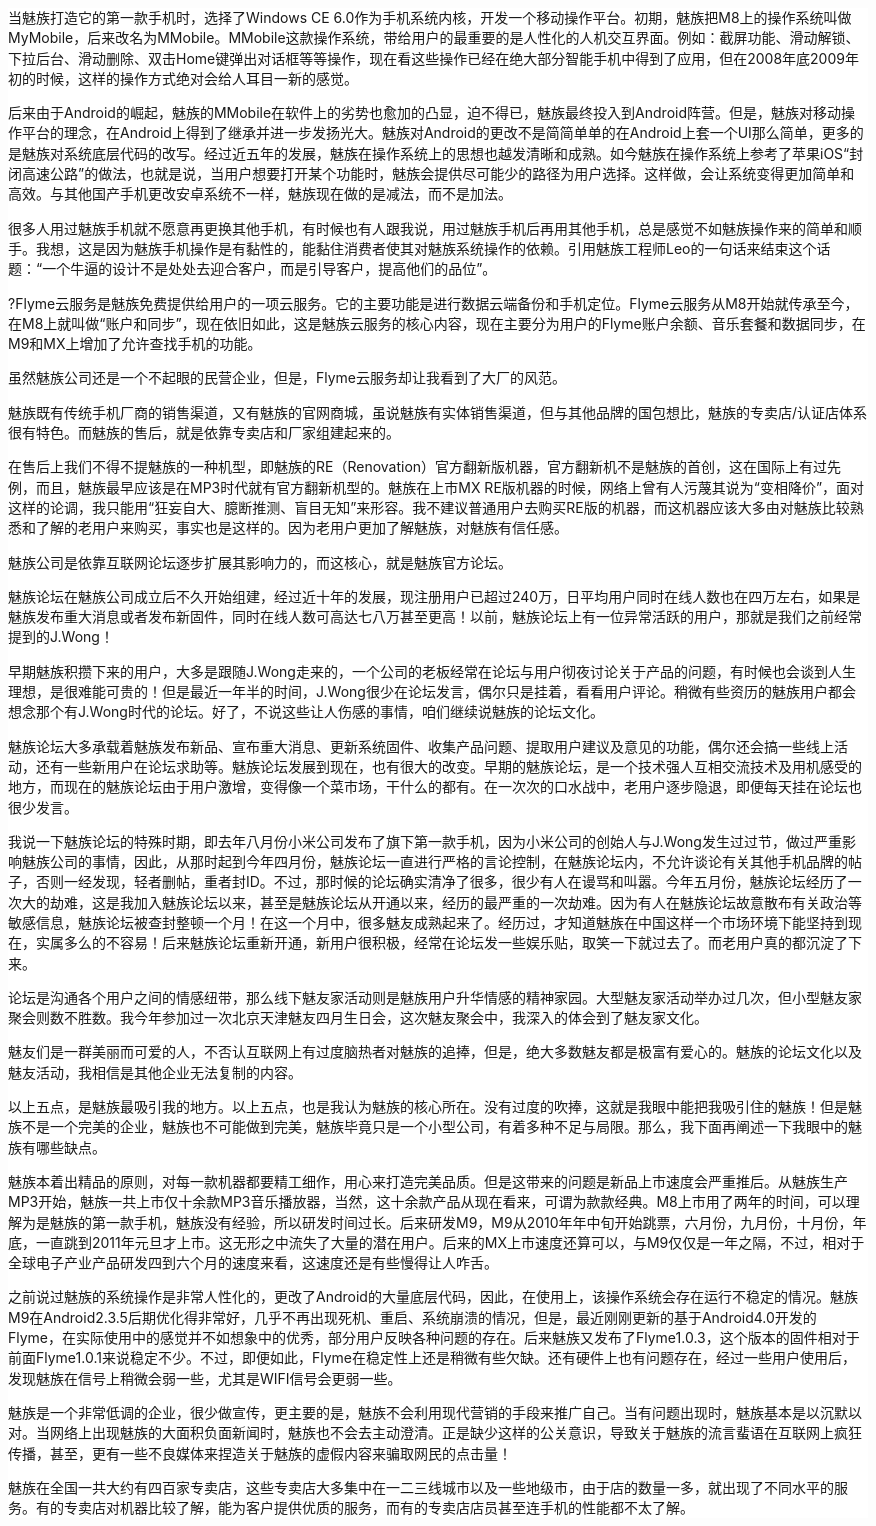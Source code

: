 当魅族打造它的第一款手机时，选择了Windows CE 6.0作为手机系统内核，开发一个移动操作平台。初期，魅族把M8上的操作系统叫做MyMobile，后来改名为MMobile。MMobile这款操作系统，带给用户的最重要的是人性化的人机交互界面。例如：截屏功能、滑动解锁、下拉后台、滑动删除、双击Home键弹出对话框等等操作，现在看这些操作已经在绝大部分智能手机中得到了应用，但在2008年底2009年初的时候，这样的操作方式绝对会给人耳目一新的感觉。

后来由于Android的崛起，魅族的MMobile在软件上的劣势也愈加的凸显，迫不得已，魅族最终投入到Android阵营。但是，魅族对移动操作平台的理念，在Android上得到了继承并进一步发扬光大。魅族对Android的更改不是简简单单的在Android上套一个UI那么简单，更多的是魅族对系统底层代码的改写。经过近五年的发展，魅族在操作系统上的思想也越发清晰和成熟。如今魅族在操作系统上参考了苹果iOS“封闭高速公路”的做法，也就是说，当用户想要打开某个功能时，魅族会提供尽可能少的路径为用户选择。这样做，会让系统变得更加简单和高效。与其他国产手机更改安卓系统不一样，魅族现在做的是减法，而不是加法。

很多人用过魅族手机就不愿意再更换其他手机，有时候也有人跟我说，用过魅族手机后再用其他手机，总是感觉不如魅族操作来的简单和顺手。我想，这是因为魅族手机操作是有黏性的，能黏住消费者使其对魅族系统操作的依赖。引用魅族工程师Leo的一句话来结束这个话题：“一个牛逼的设计不是处处去迎合客户，而是引导客户，提高他们的品位”。

?Flyme云服务是魅族免费提供给用户的一项云服务。它的主要功能是进行数据云端备份和手机定位。Flyme云服务从M8开始就传承至今，在M8上就叫做“账户和同步”，现在依旧如此，这是魅族云服务的核心内容，现在主要分为用户的Flyme账户余额、音乐套餐和数据同步，在M9和MX上增加了允许查找手机的功能。

虽然魅族公司还是一个不起眼的民营企业，但是，Flyme云服务却让我看到了大厂的风范。

魅族既有传统手机厂商的销售渠道，又有魅族的官网商城，虽说魅族有实体销售渠道，但与其他品牌的国包想比，魅族的专卖店/认证店体系很有特色。而魅族的售后，就是依靠专卖店和厂家组建起来的。

在售后上我们不得不提魅族的一种机型，即魅族的RE（Renovation）官方翻新版机器，官方翻新机不是魅族的首创，这在国际上有过先例，而且，魅族最早应该是在MP3时代就有官方翻新机型的。魅族在上市MX RE版机器的时候，网络上曾有人污蔑其说为“变相降价”，面对这样的论调，我只能用“狂妄自大、臆断推测、盲目无知”来形容。我不建议普通用户去购买RE版的机器，而这机器应该大多由对魅族比较熟悉和了解的老用户来购买，事实也是这样的。因为老用户更加了解魅族，对魅族有信任感。

魅族公司是依靠互联网论坛逐步扩展其影响力的，而这核心，就是魅族官方论坛。

魅族论坛在魅族公司成立后不久开始组建，经过近十年的发展，现注册用户已超过240万，日平均用户同时在线人数也在四万左右，如果是魅族发布重大消息或者发布新固件，同时在线人数可高达七八万甚至更高！以前，魅族论坛上有一位异常活跃的用户，那就是我们之前经常提到的J.Wong！

早期魅族积攒下来的用户，大多是跟随J.Wong走来的，一个公司的老板经常在论坛与用户彻夜讨论关于产品的问题，有时候也会谈到人生理想，是很难能可贵的！但是最近一年半的时间，J.Wong很少在论坛发言，偶尔只是挂着，看看用户评论。稍微有些资历的魅族用户都会想念那个有J.Wong时代的论坛。好了，不说这些让人伤感的事情，咱们继续说魅族的论坛文化。

魅族论坛大多承载着魅族发布新品、宣布重大消息、更新系统固件、收集产品问题、提取用户建议及意见的功能，偶尔还会搞一些线上活动，还有一些新用户在论坛求助等。魅族论坛发展到现在，也有很大的改变。早期的魅族论坛，是一个技术强人互相交流技术及用机感受的地方，而现在的魅族论坛由于用户激增，变得像一个菜市场，干什么的都有。在一次次的口水战中，老用户逐步隐退，即便每天挂在论坛也很少发言。

我说一下魅族论坛的特殊时期，即去年八月份小米公司发布了旗下第一款手机，因为小米公司的创始人与J.Wong发生过过节，做过严重影响魅族公司的事情，因此，从那时起到今年四月份，魅族论坛一直进行严格的言论控制，在魅族论坛内，不允许谈论有关其他手机品牌的帖子，否则一经发现，轻者删帖，重者封ID。不过，那时候的论坛确实清净了很多，很少有人在谩骂和叫嚣。今年五月份，魅族论坛经历了一次大的劫难，这是我加入魅族论坛以来，甚至是魅族论坛从开通以来，经历的最严重的一次劫难。因为有人在魅族论坛故意散布有关政治等敏感信息，魅族论坛被查封整顿一个月！在这一个月中，很多魅友成熟起来了。经历过，才知道魅族在中国这样一个市场环境下能坚持到现在，实属多么的不容易！后来魅族论坛重新开通，新用户很积极，经常在论坛发一些娱乐贴，取笑一下就过去了。而老用户真的都沉淀了下来。

论坛是沟通各个用户之间的情感纽带，那么线下魅友家活动则是魅族用户升华情感的精神家园。大型魅友家活动举办过几次，但小型魅友家聚会则数不胜数。我今年参加过一次北京天津魅友四月生日会，这次魅友聚会中，我深入的体会到了魅友家文化。

魅友们是一群美丽而可爱的人，不否认互联网上有过度脑热者对魅族的追捧，但是，绝大多数魅友都是极富有爱心的。魅族的论坛文化以及魅友活动，我相信是其他企业无法复制的内容。

以上五点，是魅族最吸引我的地方。以上五点，也是我认为魅族的核心所在。没有过度的吹捧，这就是我眼中能把我吸引住的魅族！但是魅族不是一个完美的企业，魅族也不可能做到完美，魅族毕竟只是一个小型公司，有着多种不足与局限。那么，我下面再阐述一下我眼中的魅族有哪些缺点。

魅族本着出精品的原则，对每一款机器都要精工细作，用心来打造完美品质。但是这带来的问题是新品上市速度会严重推后。从魅族生产MP3开始，魅族一共上市仅十余款MP3音乐播放器，当然，这十余款产品从现在看来，可谓为款款经典。M8上市用了两年的时间，可以理解为是魅族的第一款手机，魅族没有经验，所以研发时间过长。后来研发M9，M9从2010年年中旬开始跳票，六月份，九月份，十月份，年底，一直跳到2011年元旦才上市。这无形之中流失了大量的潜在用户。后来的MX上市速度还算可以，与M9仅仅是一年之隔，不过，相对于全球电子产业产品研发四到六个月的速度来看，这速度还是有些慢得让人咋舌。

之前说过魅族的系统操作是非常人性化的，更改了Android的大量底层代码，因此，在使用上，该操作系统会存在运行不稳定的情况。魅族M9在Android2.3.5后期优化得非常好，几乎不再出现死机、重启、系统崩溃的情况，但是，最近刚刚更新的基于Android4.0开发的Flyme，在实际使用中的感觉并不如想象中的优秀，部分用户反映各种问题的存在。后来魅族又发布了Flyme1.0.3，这个版本的固件相对于前面Flyme1.0.1来说稳定不少。不过，即便如此，Flyme在稳定性上还是稍微有些欠缺。还有硬件上也有问题存在，经过一些用户使用后，发现魅族在信号上稍微会弱一些，尤其是WIFI信号会更弱一些。

魅族是一个非常低调的企业，很少做宣传，更主要的是，魅族不会利用现代营销的手段来推广自己。当有问题出现时，魅族基本是以沉默以对。当网络上出现魅族的大面积负面新闻时，魅族也不会去主动澄清。正是缺少这样的公关意识，导致关于魅族的流言蜚语在互联网上疯狂传播，甚至，更有一些不良媒体来捏造关于魅族的虚假内容来骗取网民的点击量！

魅族在全国一共大约有四百家专卖店，这些专卖店大多集中在一二三线城市以及一些地级市，由于店的数量一多，就出现了不同水平的服务。有的专卖店对机器比较了解，能为客户提供优质的服务，而有的专卖店店员甚至连手机的性能都不太了解。
